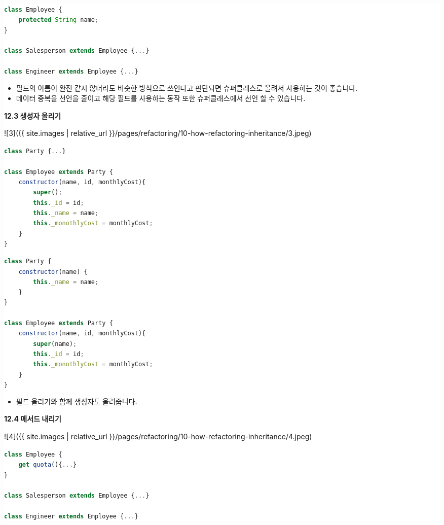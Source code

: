 ```js
class Employee {
    protected String name;
}

class Salesperson extends Employee {...}

class Engineer extends Employee {...}
```

- 필드의 이름이 완전 같지 않더라도 비슷한 방식으로 쓰인다고 판단되면 슈퍼클래스로 올려서 사용하는 것이 좋습니다.
- 데이터 중복을 선언을 줄이고 해당 필드를 사용하는 동작 또한 슈퍼클래스에서 선언 할 수 있습니다.

**12.3 생성자 올리기**

![3]({{ site.images | relative_url }}/pages/refactoring/10-how-refactoring-inheritance/3.jpeg) 

```js
class Party {...}

class Employee extends Party {
    constructor(name, id, monthlyCost){
        super();
        this._id = id;
        this._name = name;
        this._monothlyCost = monthlyCost;
    }
}
```

```js
class Party {
    constructor(name) {
        this._name = name;
    }
}

class Employee extends Party {
    constructor(name, id, monthlyCost){
        super(name);
        this._id = id;
        this._monothlyCost = monthlyCost;
    }
}
```

- 필드 올리기와 함께 생성자도 올려줍니다.

**12.4 메서드 내리기**

![4]({{ site.images | relative_url }}/pages/refactoring/10-how-refactoring-inheritance/4.jpeg) 

```js
class Employee {
    get quota(){...}
}

class Salesperson extends Employee {...}

class Engineer extends Employee {...}
```
